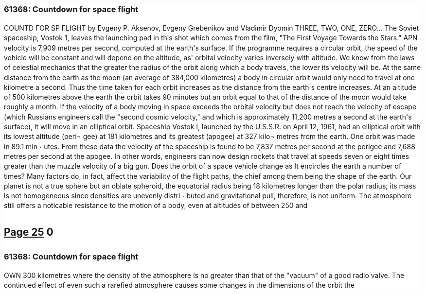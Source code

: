 ### 61368: Countdown for space flight
COUNTD
FOR SP
FLIGHT
by Evgeny P. Aksenov,
Evgeny Grebenikov
and
Vladimir Dyomin
THREE, TWO, ONE, ZERO... The Soviet
spaceship, Vostok 1, leaves the launching
pad in this shot which comes from the film,
"The First Voyage Towards the Stars."
APN
velocity is 7,909 metres per second, computed at the earth's
surface. If the programme requires a circular orbit, the
speed of the vehicle will be constant and will depend on
the altitude, as' orbital velocity varies inversely with
altitude.
We know from the laws of celestial mechanics that the
greater the radius of the orbit along which a body travels,
the lower its velocity will be. At the same distance from
the earth as the moon (an average of 384,000 kilometres)
a body in circular orbit would only need to travel at one
kilometre a second. Thus the time taken for each orbit
increases as the distance from the earth's centre increases.
At an altitude of 500 kilometres above the earth the
orbit takes 90 minutes but an orbit equal to that of the
distance of the moon would take roughly a month. If
the velocity of a body moving in space exceeds the orbital
velocity but does not reach the velocity of escape (which
Russians engineers call the "second cosmic velocity," and
which is approximately 11,200 metres a second at the
earth's surface), it will move in an elliptical orbit.
Spaceship Vostok I, launched by the U.S.S.R. on April 12,
1961, had an elliptical orbit with its lowest altitude (peri¬
gee) at 181 kilometres and its greatest (apogee) at 327 kilo¬
metres from the earth. One orbit was made in 89.1 min¬
utes. From these data the velocity of the spaceship is
found to be 7,837 metres per second at the perigee and
7,688 metres per second at the apogee. In other words,
engineers can now design rockets that travel at speeds
seven or eight times greater than the muzzle velocity of a
big gun.
Does the orbit of a space vehicle change as It encircles
the earth a number of times? Many factors do, in fact,
affect the variability of the flight paths, the chief among
them being the shape of the earth. Our planet is not a
true sphere but an oblate spheroid, the equatorial radius
being 18 kilometres longer than the polar radius; its mass
ls not homogeneous since densities are unevenly distri¬
buted and gravitational pull, therefore, is not uniform.
The atmosphere still offers a noticable resistance to
the motion of a body, even at altitudes of between 250 and
## [Page 25](https://demo.humlab.umu.se/courier/062393engo.pdf#page=25) 0
### 61368: Countdown for space flight
OWN
300 kilometres where the density of the atmosphere ls no
greater than that of the "vacuum" of a good radio valve.
The continued effect of even such a rarefied atmosphere
causes some changes in the dimensions of the orbit the